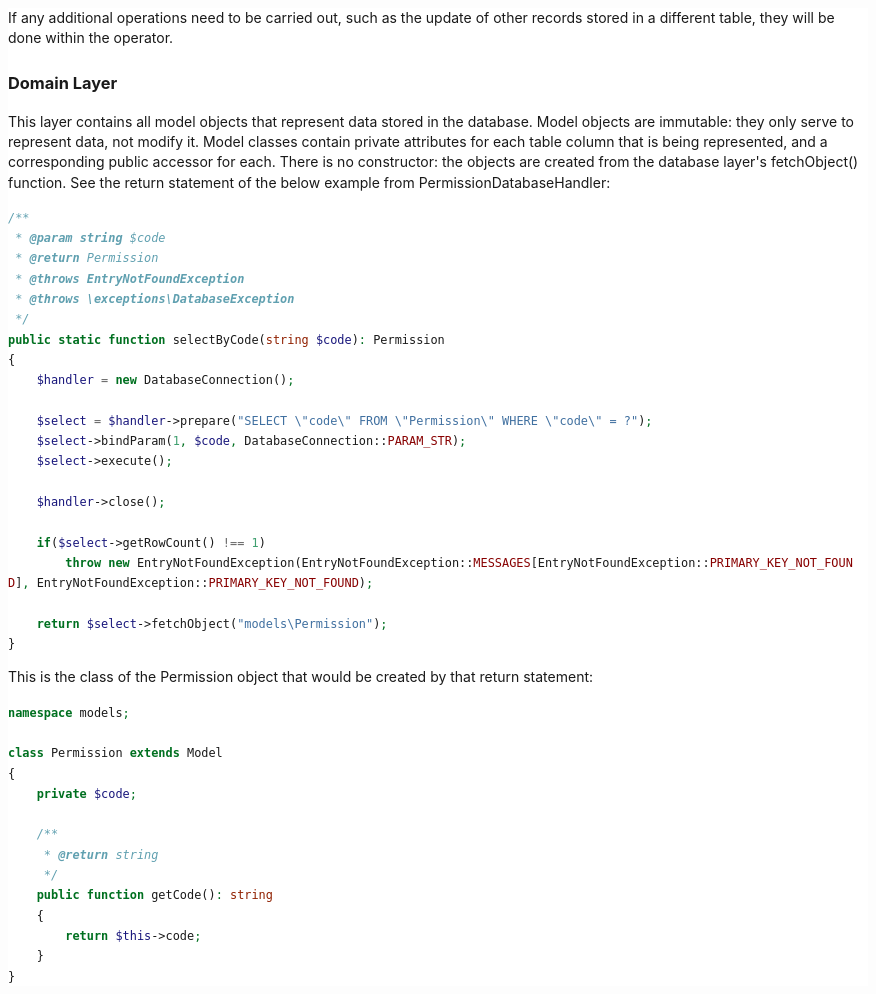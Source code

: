 If any additional operations need to be carried out, such as the update of other records stored in a different table,
they will be done within the operator.

### Domain Layer

This layer contains all model objects that represent data stored in the database.  Model objects are immutable: they
only serve to represent data, not modify it.  Model classes contain private attributes for each table column that is
being represented, and a corresponding public accessor for each.  There is no constructor: the objects are created from
the database layer's fetchObject() function.  See the return statement of the below example from PermissionDatabaseHandler:

```php
/**
 * @param string $code
 * @return Permission
 * @throws EntryNotFoundException
 * @throws \exceptions\DatabaseException
 */
public static function selectByCode(string $code): Permission
{
    $handler = new DatabaseConnection();

    $select = $handler->prepare("SELECT \"code\" FROM \"Permission\" WHERE \"code\" = ?");
    $select->bindParam(1, $code, DatabaseConnection::PARAM_STR);
    $select->execute();

    $handler->close();

    if($select->getRowCount() !== 1)
        throw new EntryNotFoundException(EntryNotFoundException::MESSAGES[EntryNotFoundException::PRIMARY_KEY_NOT_FOUND], EntryNotFoundException::PRIMARY_KEY_NOT_FOUND);

    return $select->fetchObject("models\Permission");
}
```

This is the class of the Permission object that would be created by that return statement:

```php
namespace models;

class Permission extends Model
{
    private $code;

    /**
     * @return string
     */
    public function getCode(): string
    {
        return $this->code;
    }
}
```

